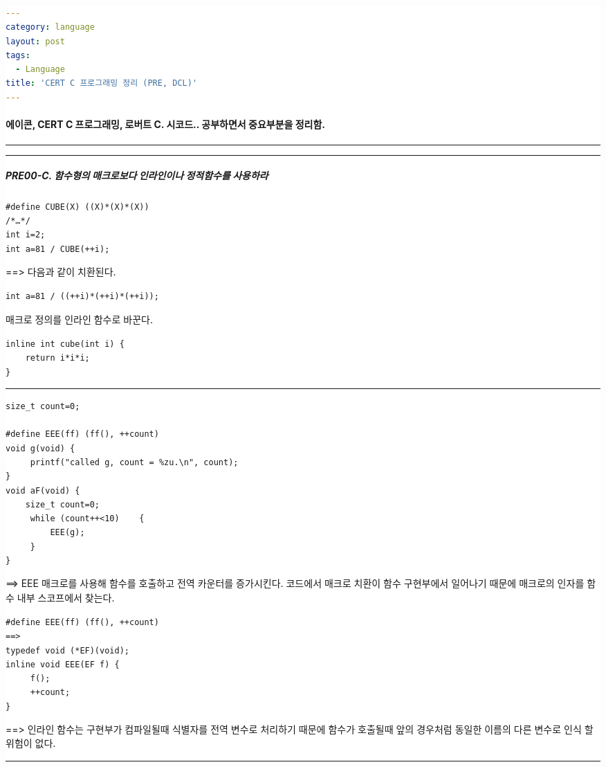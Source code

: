 ```yaml
---
category: language
layout: post
tags:
  - Language
title: 'CERT C 프로그래밍 정리 (PRE, DCL)'
---
```

#### 에이콘, CERT C 프로그래밍, 로버트 C. 시코드.. 공부하면서 중요부분을 정리함.

---

---


##### PRE00-C. 함수형의 매크로보다 인라인이나 정적함수를 사용하라
```
#define CUBE(X) ((X)*(X)*(X))
/*…*/
int i=2;
int a=81 / CUBE(++i);
```
==> 다음과 같이 치환된다.
```
int a=81 / ((++i)*(++i)*(++i));
```
매크로 정의를 인라인 함수로 바꾼다.
```
inline int cube(int i) {
	return i*i*i;
}
```

---
```
size_t count=0;

#define EEE(ff) (ff(), ++count)
void g(void) {
     printf("called g, count = %zu.\n", count);
}
void aF(void) {
    size_t count=0;
     while (count++<10)    {
         EEE(g);
     }
}
```
==> EEE 매크로를 사용해 함수를 호출하고 전역 카운터를 증가시킨다. 코드에서 매크로 치환이 함수 구현부에서 일어나기 때문에
매크로의 인자를 함수 내부 스코프에서 찾는다.
```
#define EEE(ff) (ff(), ++count)
==>
typedef void (*EF)(void);
inline void EEE(EF f) {
     f();
     ++count;
}
```
==> 인라인 함수는 구현부가 컴파일될때 식별자를 전역 변수로 처리하기 때문에 함수가 호출될때 앞의 경우처럼 동일한
이름의 다른 변수로 인식 할 위험이 없다.

---